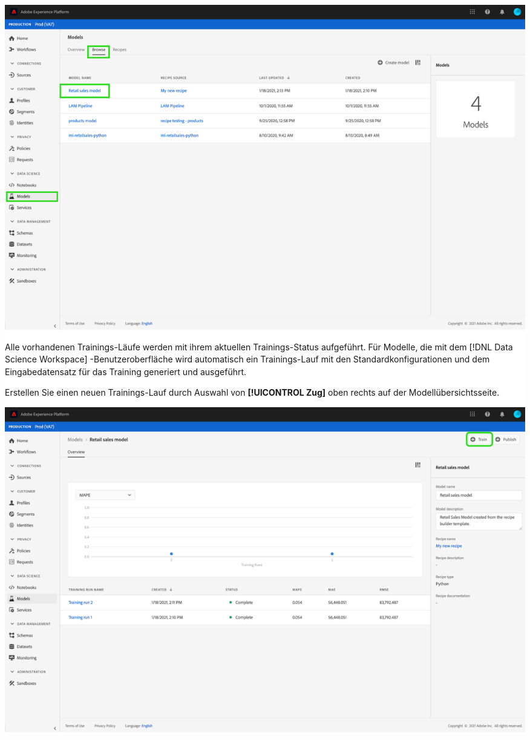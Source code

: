 ![](../images/models-recipes/train-evaluate-ui/model-hyperlink.png)

Alle vorhandenen Trainings-Läufe werden mit ihrem aktuellen Trainings-Status aufgeführt. Für Modelle, die mit dem [!DNL Data Science Workspace] -Benutzeroberfläche wird automatisch ein Trainings-Lauf mit den Standardkonfigurationen und dem Eingabedatensatz für das Training generiert und ausgeführt.

Erstellen Sie einen neuen Trainings-Lauf durch Auswahl von **[!UICONTROL Zug]** oben rechts auf der Modellübersichtsseite.

![](../images/models-recipes/train-evaluate-ui/model_overview.png)
